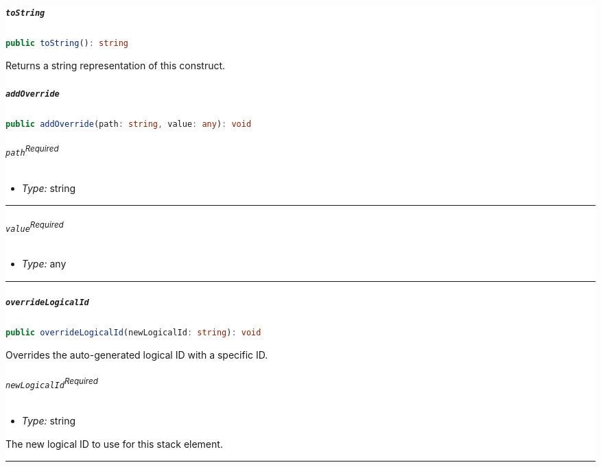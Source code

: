 
##### `toString` <a name="toString" id="rhizo-co-terraform-provider-oci.dataOciCoreNetworkSecurityGroupVnics.DataOciCoreNetworkSecurityGroupVnics.toString"></a>

```typescript
public toString(): string
```

Returns a string representation of this construct.

##### `addOverride` <a name="addOverride" id="rhizo-co-terraform-provider-oci.dataOciCoreNetworkSecurityGroupVnics.DataOciCoreNetworkSecurityGroupVnics.addOverride"></a>

```typescript
public addOverride(path: string, value: any): void
```

###### `path`<sup>Required</sup> <a name="path" id="rhizo-co-terraform-provider-oci.dataOciCoreNetworkSecurityGroupVnics.DataOciCoreNetworkSecurityGroupVnics.addOverride.parameter.path"></a>

- *Type:* string

---

###### `value`<sup>Required</sup> <a name="value" id="rhizo-co-terraform-provider-oci.dataOciCoreNetworkSecurityGroupVnics.DataOciCoreNetworkSecurityGroupVnics.addOverride.parameter.value"></a>

- *Type:* any

---

##### `overrideLogicalId` <a name="overrideLogicalId" id="rhizo-co-terraform-provider-oci.dataOciCoreNetworkSecurityGroupVnics.DataOciCoreNetworkSecurityGroupVnics.overrideLogicalId"></a>

```typescript
public overrideLogicalId(newLogicalId: string): void
```

Overrides the auto-generated logical ID with a specific ID.

###### `newLogicalId`<sup>Required</sup> <a name="newLogicalId" id="rhizo-co-terraform-provider-oci.dataOciCoreNetworkSecurityGroupVnics.DataOciCoreNetworkSecurityGroupVnics.overrideLogicalId.parameter.newLogicalId"></a>

- *Type:* string

The new logical ID to use for this stack element.

---

